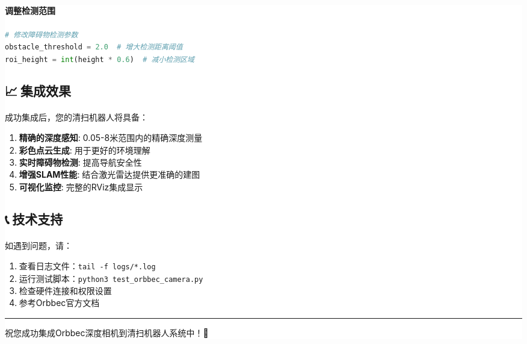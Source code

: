 #### 调整检测范围
```python
# 修改障碍物检测参数
obstacle_threshold = 2.0  # 增大检测距离阈值
roi_height = int(height * 0.6)  # 减小检测区域
```

## 📈 集成效果

成功集成后，您的清扫机器人将具备：

1. **精确的深度感知**: 0.05-8米范围内的精确深度测量
2. **彩色点云生成**: 用于更好的环境理解
3. **实时障碍物检测**: 提高导航安全性
4. **增强SLAM性能**: 结合激光雷达提供更准确的建图
5. **可视化监控**: 完整的RViz集成显示

## 📞 技术支持

如遇到问题，请：

1. 查看日志文件：`tail -f logs/*.log`
2. 运行测试脚本：`python3 test_orbbec_camera.py`
3. 检查硬件连接和权限设置
4. 参考Orbbec官方文档

---

祝您成功集成Orbbec深度相机到清扫机器人系统中！🎉 